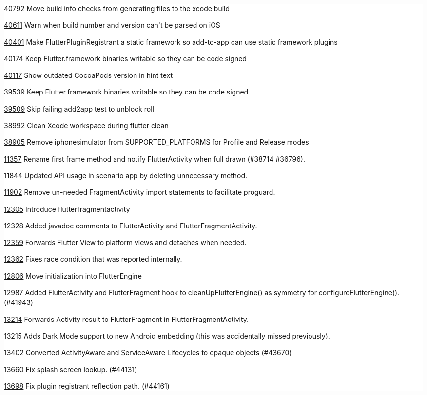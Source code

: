 [40792]({{site.github}}/flutter/flutter/pull/40792) Move build info checks from generating files to the xcode build

[40611]({{site.github}}/flutter/flutter/pull/40611) Warn when build number and version can't be parsed on iOS

[40401]({{site.github}}/flutter/flutter/pull/40401) Make FlutterPluginRegistrant a static framework so add-to-app can use static framework plugins

[40174]({{site.github}}/flutter/flutter/pull/40174) Keep Flutter.framework binaries writable so they can be code signed

[40117]({{site.github}}/flutter/flutter/pull/40117) Show outdated CocoaPods version in hint text

[39539]({{site.github}}/flutter/flutter/pull/39539) Keep Flutter.framework binaries writable so they can be code signed

[39509]({{site.github}}/flutter/flutter/pull/39509) Skip failing add2app test to unblock roll

[38992]({{site.github}}/flutter/flutter/pull/38992) Clean Xcode workspace during flutter clean

[38905]({{site.github}}/flutter/flutter/pull/38905) Remove iphonesimulator from SUPPORTED_PLATFORMS for Profile and Release modes

[11357]({{site.github}}/flutter/engine/pull/11357) Rename first frame method and notify FlutterActivity when full drawn (#38714 #36796).

[11844]({{site.github}}/flutter/engine/pull/11844) Updated API usage in scenario app by deleting unnecessary method.

[11902]({{site.github}}/flutter/engine/pull/11902) Remove un-needed FragmentActivity import statements to facilitate proguard.

[12305]({{site.github}}/flutter/engine/pull/12305) Introduce flutterfragmentactivity

[12328]({{site.github}}/flutter/engine/pull/12328) Added javadoc comments to FlutterActivity and FlutterFragmentActivity.

[12359]({{site.github}}/flutter/engine/pull/12359) Forwards Flutter View to platform views and detaches when needed.

[12362]({{site.github}}/flutter/engine/pull/12362) Fixes race condition that was reported internally.

[12806]({{site.github}}/flutter/engine/pull/12806) Move initialization into FlutterEngine

[12987]({{site.github}}/flutter/engine/pull/12987) Added FlutterActivity and FlutterFragment hook to cleanUpFlutterEngine() as symmetry for configureFlutterEngine(). (#41943)

[13214]({{site.github}}/flutter/engine/pull/13214) Forwards Activity result to FlutterFragment in FlutterFragmentActivity.

[13215]({{site.github}}/flutter/engine/pull/13215) Adds Dark Mode support to new Android embedding (this was accidentally missed previously).

[13402]({{site.github}}/flutter/engine/pull/13402) Converted ActivityAware and ServiceAware Lifecycles to opaque objects (#43670)

[13660]({{site.github}}/flutter/engine/pull/13660) Fix splash screen lookup. (#44131)

[13698]({{site.github}}/flutter/engine/pull/13698) Fix plugin registrant reflection path. (#44161)
